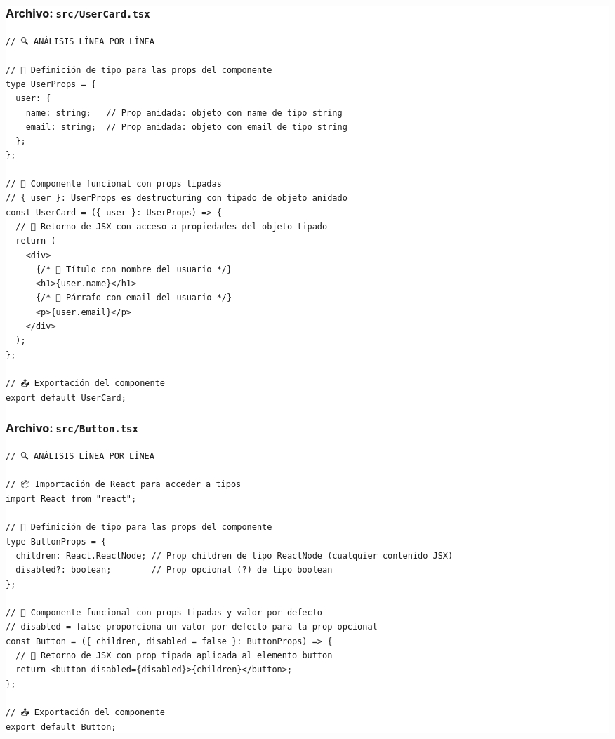 ### **Archivo: `src/UserCard.tsx`**

```tsx
// 🔍 ANÁLISIS LÍNEA POR LÍNEA

// 🎯 Definición de tipo para las props del componente
type UserProps = {
  user: {
    name: string;   // Prop anidada: objeto con name de tipo string
    email: string;  // Prop anidada: objeto con email de tipo string
  };
};

// 🎯 Componente funcional con props tipadas
// { user }: UserProps es destructuring con tipado de objeto anidado
const UserCard = ({ user }: UserProps) => {
  // 🚀 Retorno de JSX con acceso a propiedades del objeto tipado
  return (
    <div>
      {/* 📝 Título con nombre del usuario */}
      <h1>{user.name}</h1>
      {/* 📧 Párrafo con email del usuario */}
      <p>{user.email}</p>
    </div>
  );
};

// 📤 Exportación del componente
export default UserCard;
```

### **Archivo: `src/Button.tsx`**

```tsx
// 🔍 ANÁLISIS LÍNEA POR LÍNEA

// 📦 Importación de React para acceder a tipos
import React from "react";

// 🎯 Definición de tipo para las props del componente
type ButtonProps = {
  children: React.ReactNode; // Prop children de tipo ReactNode (cualquier contenido JSX)
  disabled?: boolean;        // Prop opcional (?) de tipo boolean
};

// 🎯 Componente funcional con props tipadas y valor por defecto
// disabled = false proporciona un valor por defecto para la prop opcional
const Button = ({ children, disabled = false }: ButtonProps) => {
  // 🚀 Retorno de JSX con prop tipada aplicada al elemento button
  return <button disabled={disabled}>{children}</button>;
};

// 📤 Exportación del componente
export default Button;
```
